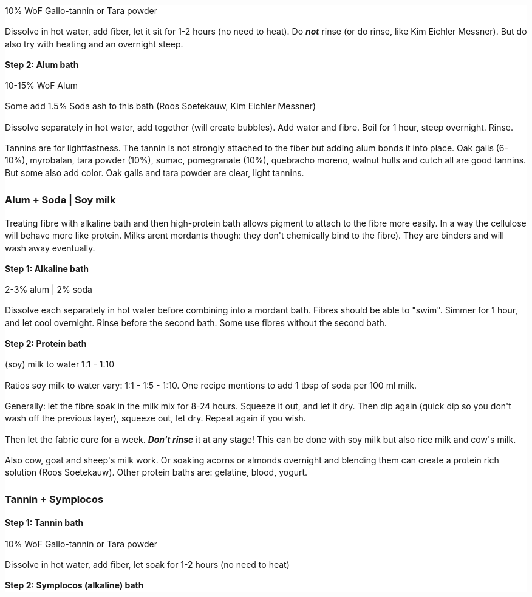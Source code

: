 10% WoF Gallo-tannin or Tara powder

Dissolve in hot water, add fiber, let it sit for 1-2 hours (no need to heat). Do _**not**_ rinse (or do rinse, like Kim Eichler Messner). But do also try with heating and an overnight steep.

**Step 2: Alum bath**

10-15% WoF Alum

Some add  1.5% Soda ash to this bath (Roos Soetekauw, Kim Eichler Messner)

Dissolve separately in hot water, add together (will create bubbles). Add water and fibre. Boil for 1 hour, steep overnight. Rinse. 

Tannins are for lightfastness. The tannin is not strongly attached to the fiber but adding alum bonds it into place. Oak galls (6-10%), myrobalan, tara powder (10%), sumac, pomegranate (10%), quebracho moreno, walnut hulls and cutch all are good tannins. But some also add color. Oak galls and tara powder are clear, light tannins. 

### Alum + Soda | Soy milk

Treating fibre with alkaline bath and then high-protein bath allows pigment to attach to the fibre more easily. In a way the cellulose will behave more like protein. Milks arent mordants though: they don't chemically bind to the fibre). They are binders and will wash away eventually. 

**Step 1:  Alkaline bath**

2-3% alum | 2% soda 

Dissolve each separately in hot water before combining into a mordant bath. Fibres should be able to "swim". Simmer for 1 hour, and let cool overnight. Rinse before the second bath. Some use fibres without the second bath. 

**Step 2: Protein bath**

(soy) milk to water 1:1 - 1:10

Ratios soy milk to water vary: 1:1 - 1:5 - 1:10. One recipe mentions to add 1 tbsp of soda per 100 ml milk. 

Generally: let the fibre soak in the milk mix for 8-24 hours. Squeeze it out, and let it dry. Then dip again (quick dip so you don't wash off the previous layer), squeeze out, let dry. Repeat again if you wish. 

Then let the fabric cure for a week. **_Don't rinse_** it at any stage! This can be done with soy milk but also rice milk and cow's milk. 

Also cow, goat and sheep's milk work. Or soaking acorns or almonds overnight and blending them can create a protein rich solution (Roos Soetekauw). Other protein baths are: gelatine, blood, yogurt.
 
### Tannin + Symplocos

**Step 1: Tannin bath**

10% WoF Gallo-tannin or Tara powder 

Dissolve in hot water, add fiber, let soak for 1-2 hours (no need to heat)

**Step 2: Symplocos (alkaline) bath**
